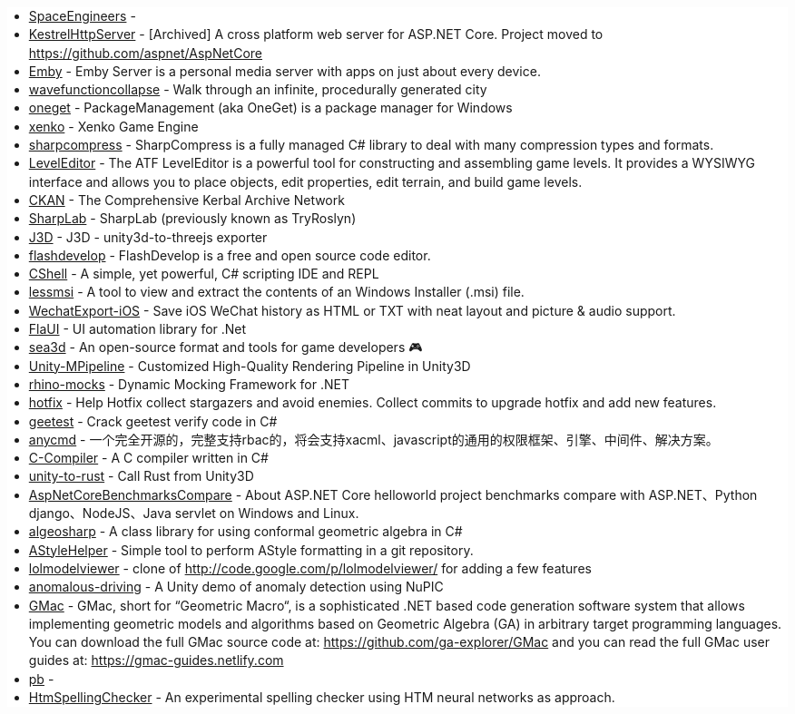 - [SpaceEngineers](https://github.com/KeenSoftwareHouse/SpaceEngineers) - 
- [KestrelHttpServer](https://github.com/aspnet/KestrelHttpServer) - [Archived] A cross platform web server for ASP.NET Core. Project moved to https://github.com/aspnet/AspNetCore
- [Emby](https://github.com/MediaBrowser/Emby) - Emby Server is a personal media server with apps on just about every device.
- [wavefunctioncollapse](https://github.com/marian42/wavefunctioncollapse) - Walk through an infinite, procedurally generated city
- [oneget](https://github.com/OneGet/oneget) - PackageManagement (aka OneGet) is a package manager for Windows
- [xenko](https://github.com/xenko3d/xenko) - Xenko Game Engine
- [sharpcompress](https://github.com/adamhathcock/sharpcompress) - SharpCompress is a fully managed C# library to deal with many compression types and formats.
- [LevelEditor](https://github.com/SonyWWS/LevelEditor) - The ATF LevelEditor is a powerful tool for constructing and assembling game levels. It provides a WYSIWYG interface and allows you to place objects, edit properties, edit terrain, and build game levels.
- [CKAN](https://github.com/KSP-CKAN/CKAN) - The Comprehensive Kerbal Archive Network
- [SharpLab](https://github.com/ashmind/SharpLab) - SharpLab (previously known as TryRoslyn)
- [J3D](https://github.com/drojdjou/J3D) - J3D - unity3d-to-threejs exporter
- [flashdevelop](https://github.com/fdorg/flashdevelop) - FlashDevelop is a free and open source code editor.
- [CShell](https://github.com/lukebuehler/CShell) - A simple, yet powerful, C# scripting IDE and REPL
- [lessmsi](https://github.com/activescott/lessmsi) - A tool to view and extract the contents of an Windows Installer (.msi) file.
- [WechatExport-iOS](https://github.com/stomakun/WechatExport-iOS) - Save iOS WeChat history as HTML or TXT with neat layout and picture & audio support.
- [FlaUI](https://github.com/Roemer/FlaUI) - UI automation library for .Net
- [sea3d](https://github.com/sunag/sea3d) - An open-source format and tools for game developers :video_game:
- [Unity-MPipeline](https://github.com/MaxwellGengYF/Unity-MPipeline) - Customized High-Quality Rendering Pipeline in Unity3D
- [rhino-mocks](https://github.com/ayende/rhino-mocks) - Dynamic Mocking Framework for .NET
- [hotfix](https://github.com/sdrdis/hotfix) - Help Hotfix collect stargazers and avoid enemies. Collect commits to upgrade hotfix and add new features.
- [geetest](https://github.com/wsguest/geetest) - Crack geetest verify code in C#
- [anycmd](https://github.com/anycmd/anycmd) - 一个完全开源的，完整支持rbac的，将会支持xacml、javascript的通用的权限框架、引擎、中间件、解决方案。
- [C-Compiler](https://github.com/phisiart/C-Compiler) - A C compiler written in C#
- [unity-to-rust](https://github.com/jimfleming/unity-to-rust) - Call Rust from Unity3D
- [AspNetCoreBenchmarksCompare](https://github.com/yang-xiaodong/AspNetCoreBenchmarksCompare) - About ASP.NET Core helloworld project benchmarks compare with ASP.NET、Python django、NodeJS、Java servlet on Windows and Linux.
- [algeosharp](https://github.com/reloZid/algeosharp) - A class library for using conformal geometric algebra in C#
- [AStyleHelper](https://github.com/mrexodia/AStyleHelper) - Simple tool to perform AStyle formatting in a git repository.
- [lolmodelviewer](https://github.com/utensil/lolmodelviewer) - clone of http://code.google.com/p/lolmodelviewer/ for adding a few features
- [anomalous-driving](https://github.com/chetan51/anomalous-driving) - A Unity demo of anomaly detection using NuPIC
- [GMac](https://github.com/ga-explorer/GMac) - GMac, short for “Geometric Macro“, is a sophisticated .NET based code generation software system that allows implementing geometric models and algorithms based on Geometric Algebra (GA) in arbitrary target programming languages. You can download the full GMac source code at: https://github.com/ga-explorer/GMac and you can read the full GMac user guides at: https://gmac-guides.netlify.com
- [pb](https://github.com/moul/pb) - 
- [HtmSpellingChecker](https://github.com/david-ragazzi/HtmSpellingChecker) - An experimental spelling checker using HTM neural networks as approach.

